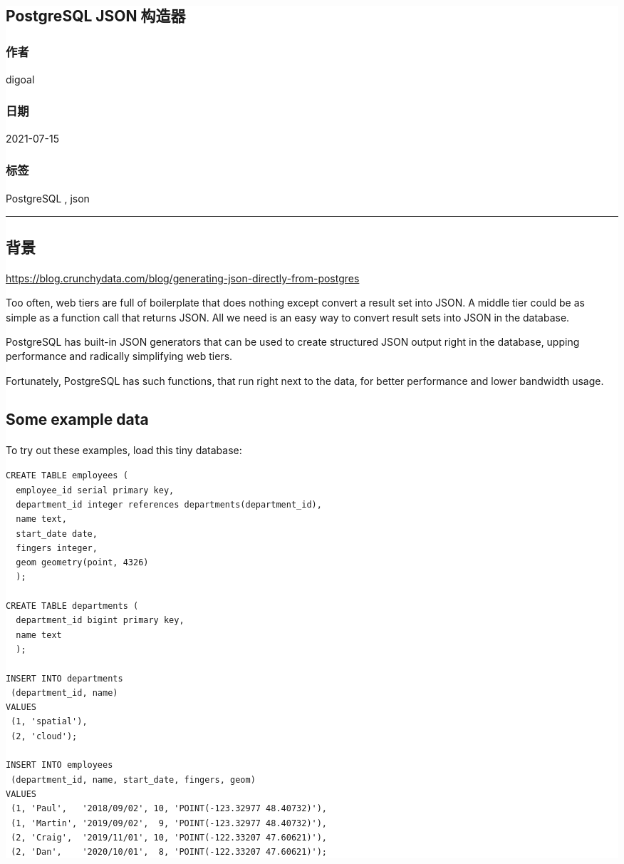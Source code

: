 ## PostgreSQL JSON 构造器   
            
### 作者            
digoal            
            
### 日期            
2021-07-15            
            
### 标签            
PostgreSQL , json     
            
----            
            
## 背景            
    
https://blog.crunchydata.com/blog/generating-json-directly-from-postgres  
  
Too often, web tiers are full of boilerplate that does nothing except convert a result set into JSON. A middle tier could be as simple as a function call that returns JSON. All we need is an easy way to convert result sets into JSON in the database.  
  
PostgreSQL has built-in JSON generators that can be used to create structured JSON output right in the database, upping performance and radically simplifying web tiers.  
  
Fortunately, PostgreSQL has such functions, that run right next to the data, for better performance and lower bandwidth usage.  
  
## Some example data  
To try out these examples, load this tiny database:  
  
```  
CREATE TABLE employees (  
  employee_id serial primary key,  
  department_id integer references departments(department_id),  
  name text,   
  start_date date,   
  fingers integer,   
  geom geometry(point, 4326)  
  );  
  
CREATE TABLE departments (  
  department_id bigint primary key,  
  name text  
  );  
  
INSERT INTO departments   
 (department_id, name)  
VALUES   
 (1, 'spatial'),  
 (2, 'cloud');  
  
INSERT INTO employees   
 (department_id, name, start_date, fingers, geom)  
VALUES  
 (1, 'Paul',   '2018/09/02', 10, 'POINT(-123.32977 48.40732)'),  
 (1, 'Martin', '2019/09/02',  9, 'POINT(-123.32977 48.40732)'),  
 (2, 'Craig',  '2019/11/01', 10, 'POINT(-122.33207 47.60621)'),  
 (2, 'Dan',    '2020/10/01',  8, 'POINT(-122.33207 47.60621)');  
 ```  
  